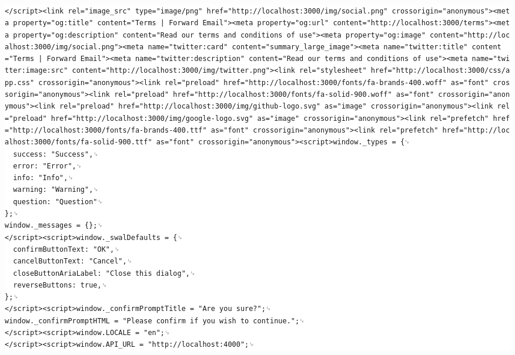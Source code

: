     </script><link rel="image_src" type="image/png" href="http://localhost:3000/img/social.png" crossorigin="anonymous"><meta property="og:title" content="Terms | Forward Email"><meta property="og:url" content="http://localhost:3000/terms"><meta property="og:description" content="Read our terms and conditions of use"><meta property="og:image" content="http://localhost:3000/img/social.png"><meta name="twitter:card" content="summary_large_image"><meta name="twitter:title" content="Terms | Forward Email"><meta name="twitter:description" content="Read our terms and conditions of use"><meta name="twitter:image:src" content="http://localhost:3000/img/twitter.png"><link rel="stylesheet" href="http://localhost:3000/css/app.css" crossorigin="anonymous"><link rel="preload" href="http://localhost:3000/fonts/fa-brands-400.woff" as="font" crossorigin="anonymous"><link rel="preload" href="http://localhost:3000/fonts/fa-solid-900.woff" as="font" crossorigin="anonymous"><link rel="preload" href="http://localhost:3000/img/github-logo.svg" as="image" crossorigin="anonymous"><link rel="preload" href="http://localhost:3000/img/google-logo.svg" as="image" crossorigin="anonymous"><link rel="prefetch" href="http://localhost:3000/fonts/fa-brands-400.ttf" as="font" crossorigin="anonymous"><link rel="prefetch" href="http://localhost:3000/fonts/fa-solid-900.ttf" as="font" crossorigin="anonymous"><script>window._types = {␊
      success: "Success",␊
      error: "Error",␊
      info: "Info",␊
      warning: "Warning",␊
      question: "Question"␊
    };␊
    window._messages = {};␊
    </script><script>window._swalDefaults = {␊
      confirmButtonText: "OK",␊
      cancelButtonText: "Cancel",␊
      closeButtonAriaLabel: "Close this dialog",␊
      reverseButtons: true,␊
    };␊
    </script><script>window._confirmPromptTitle = "Are you sure?";␊
    window._confirmPromptHTML = "Please confirm if you wish to continue.";␊
    </script><script>window.LOCALE = "en";␊
    </script><script>window.API_URL = "http://localhost:4000";␊